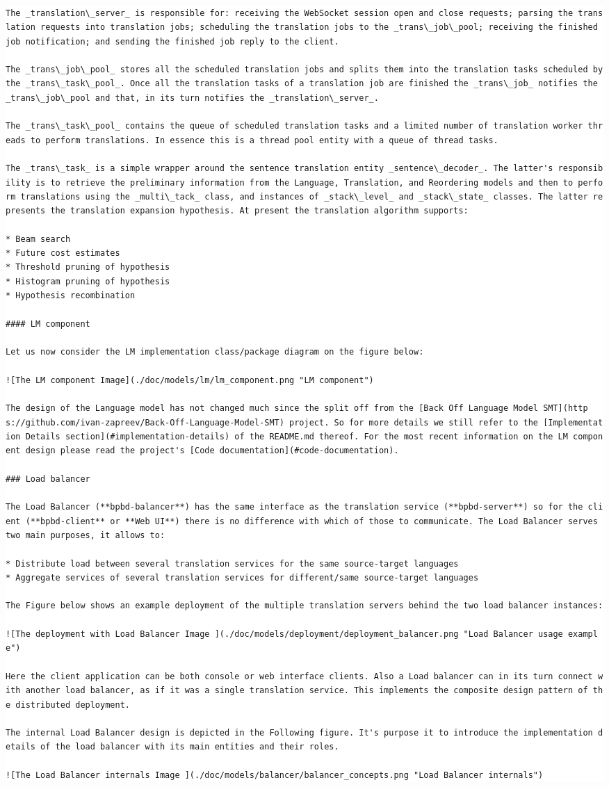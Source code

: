 ```
The _translation\_server_ is responsible for: receiving the WebSocket session open and close requests; parsing the translation requests into translation jobs; scheduling the translation jobs to the _trans\_job\_pool; receiving the finished job notification; and sending the finished job reply to the client.

The _trans\_job\_pool_ stores all the scheduled translation jobs and splits them into the translation tasks scheduled by the _trans\_task\_pool_. Once all the translation tasks of a translation job are finished the _trans\_job_ notifies the _trans\_job\_pool and that, in its turn notifies the _translation\_server_.

The _trans\_task\_pool_ contains the queue of scheduled translation tasks and a limited number of translation worker threads to perform translations. In essence this is a thread pool entity with a queue of thread tasks.

The _trans\_task_ is a simple wrapper around the sentence translation entity _sentence\_decoder_. The latter's responsibility is to retrieve the preliminary information from the Language, Translation, and Reordering models and then to perform translations using the _multi\_tack_ class, and instances of _stack\_level_ and _stack\_state_ classes. The latter represents the translation expansion hypothesis. At present the translation algorithm supports:

* Beam search 
* Future cost estimates
* Threshold pruning of hypothesis
* Histogram pruning of hypothesis
* Hypothesis recombination

#### LM component

Let us now consider the LM implementation class/package diagram on the figure below:

![The LM component Image](./doc/models/lm/lm_component.png "LM component")

The design of the Language model has not changed much since the split off from the [Back Off Language Model SMT](https://github.com/ivan-zapreev/Back-Off-Language-Model-SMT) project. So for more details we still refer to the [Implementation Details section](#implementation-details) of the README.md thereof. For the most recent information on the LM component design please read the project's [Code documentation](#code-documentation).

### Load balancer

The Load Balancer (**bpbd-balancer**) has the same interface as the translation service (**bpbd-server**) so for the client (**bpbd-client** or **Web UI**) there is no difference with which of those to communicate. The Load Balancer serves two main purposes, it allows to:

* Distribute load between several translation services for the same source-target languages
* Aggregate services of several translation services for different/same source-target languages

The Figure below shows an example deployment of the multiple translation servers behind the two load balancer instances:

![The deployment with Load Balancer Image ](./doc/models/deployment/deployment_balancer.png "Load Balancer usage example")

Here the client application can be both console or web interface clients. Also a Load balancer can in its turn connect with another load balancer, as if it was a single translation service. This implements the composite design pattern of the distributed deployment.

The internal Load Balancer design is depicted in the Following figure. It's purpose it to introduce the implementation details of the load balancer with its main entities and their roles.

![The Load Balancer internals Image ](./doc/models/balancer/balancer_concepts.png "Load Balancer internals")

```